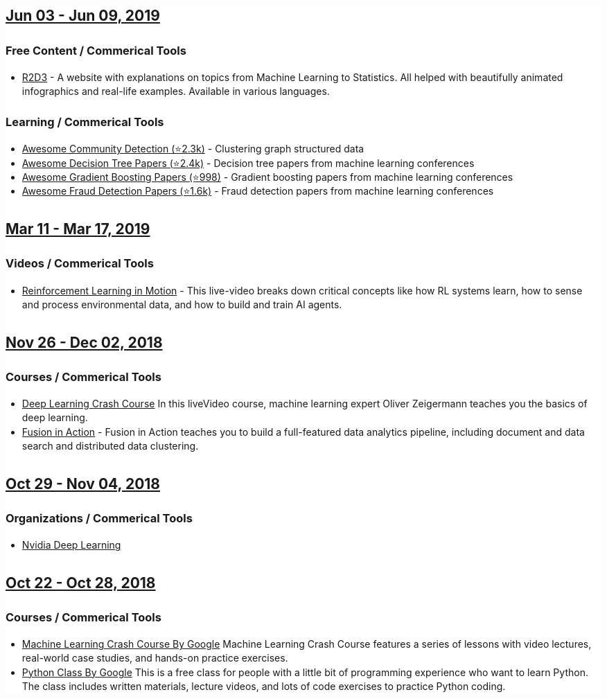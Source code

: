 ## [Jun 03 - Jun 09, 2019](/content/2019/22/README.md)

### Free Content / Commerical Tools

*   [R2D3](http://www.r2d3.us/) - A website with explanations on topics from Machine Learning to Statistics. All helped with beautifully animated infographics and real-life examples. Available in various languages.

### Learning / Commerical Tools

*   [Awesome Community Detection (⭐2.3k)](https://github.com/benedekrozemberczki/awesome-community-detection) - Clustering graph structured data
*   [Awesome Decision Tree Papers (⭐2.4k)](https://github.com/benedekrozemberczki/awesome-decision-tree-papers) - Decision tree papers from machine learning conferences
*   [Awesome Gradient Boosting Papers (⭐998)](https://github.com/benedekrozemberczki/awesome-gradient-boosting-papers) - Gradient boosting papers from machine learning conferences
*   [Awesome Fraud Detection Papers (⭐1.6k)](https://github.com/benedekrozemberczki/awesome-fraud-detection-papers) - Fraud detection papers from machine learning conferences

## [Mar 11 - Mar 17, 2019](/content/2019/10/README.md)

### Videos / Commerical Tools

*   [Reinforcement Learning in Motion](https://www.manning.com/livevideo/reinforcement-learning-in-motion) - This live-video breaks down critical concepts like how RL systems learn, how to sense and process environmental data, and how to build and train AI agents.

## [Nov 26 - Dec 02, 2018](/content/2018/48/README.md)

### Courses / Commerical Tools

*   [Deep Learning Crash Course](https://www.manning.com/livevideo/deep-learning-crash-course) In this liveVideo course, machine learning expert Oliver Zeigermann teaches you the basics of deep learning.
*   [Fusion in Action](https://www.manning.com/books/fusion-in-action) -  Fusion in Action teaches you to build a full-featured data analytics pipeline, including document and data search and distributed data clustering.

## [Oct 29 - Nov 04, 2018](/content/2018/44/README.md)

### Organizations / Commerical Tools

*   [Nvidia Deep Learning](https://developer.nvidia.com/deep-learning)

## [Oct 22 - Oct 28, 2018](/content/2018/43/README.md)

### Courses / Commerical Tools

*   [Machine Learning Crash Course By Google](https://developers.google.com/machine-learning/crash-course/ml-intro) Machine Learning Crash Course features a series of lessons with video lectures, real-world case studies, and hands-on practice exercises.
*   [Python Class By Google](https://developers.google.com/edu/python/) This is a free class for people with a little bit of programming experience who want to learn Python. The class includes written materials, lecture videos, and lots of code exercises to practice Python coding.
